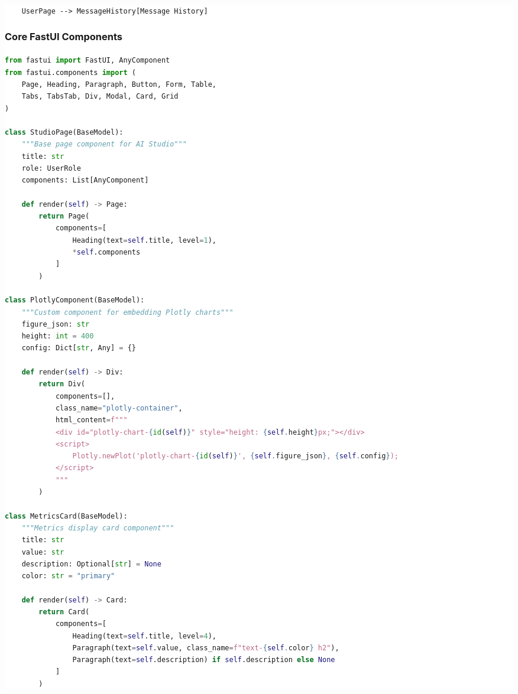 ```mermaid
    UserPage --> MessageHistory[Message History]
```

### Core FastUI Components

```python
from fastui import FastUI, AnyComponent
from fastui.components import (
    Page, Heading, Paragraph, Button, Form, Table, 
    Tabs, TabsTab, Div, Modal, Card, Grid
)

class StudioPage(BaseModel):
    """Base page component for AI Studio"""
    title: str
    role: UserRole
    components: List[AnyComponent]
    
    def render(self) -> Page:
        return Page(
            components=[
                Heading(text=self.title, level=1),
                *self.components
            ]
        )

class PlotlyComponent(BaseModel):
    """Custom component for embedding Plotly charts"""
    figure_json: str
    height: int = 400
    config: Dict[str, Any] = {}
    
    def render(self) -> Div:
        return Div(
            components=[],
            class_name="plotly-container",
            html_content=f"""
            <div id="plotly-chart-{id(self)}" style="height: {self.height}px;"></div>
            <script>
                Plotly.newPlot('plotly-chart-{id(self)}', {self.figure_json}, {self.config});
            </script>
            """
        )

class MetricsCard(BaseModel):
    """Metrics display card component"""
    title: str
    value: str
    description: Optional[str] = None
    color: str = "primary"
    
    def render(self) -> Card:
        return Card(
            components=[
                Heading(text=self.title, level=4),
                Paragraph(text=self.value, class_name=f"text-{self.color} h2"),
                Paragraph(text=self.description) if self.description else None
            ]
        )
```
